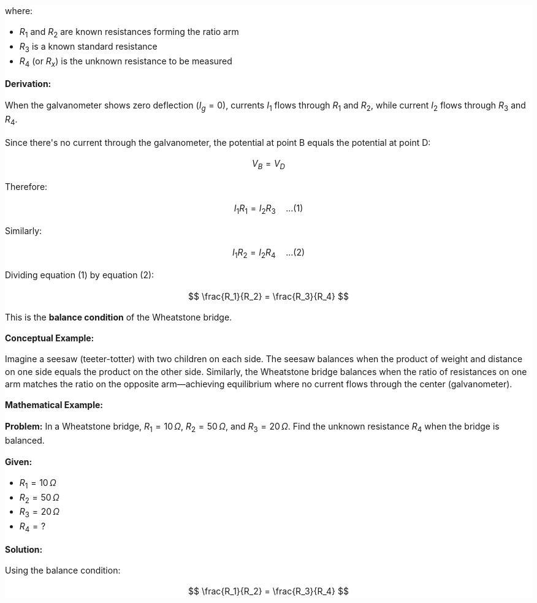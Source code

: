 where:
- $R_1$ and $R_2$ are known resistances forming the ratio arm
- $R_3$ is a known standard resistance
- $R_4$ (or $R_x$) is the unknown resistance to be measured

**Derivation:**

When the galvanometer shows zero deflection ($I_g = 0$), currents $I_1$ flows through $R_1$ and $R_2$, while current $I_2$ flows through $R_3$ and $R_4$.

Since there's no current through the galvanometer, the potential at point B equals the potential at point D:

$$
V_B = V_D
$$

Therefore:

$$
I_1 R_1 = I_2 R_3 \quad \text{...(1)}
$$

Similarly:

$$
I_1 R_2 = I_2 R_4 \quad \text{...(2)}
$$

Dividing equation (1) by equation (2):

$$
\frac{R_1}{R_2} = \frac{R_3}{R_4}
$$

This is the **balance condition** of the Wheatstone bridge.

**Conceptual Example:**

Imagine a seesaw (teeter-totter) with two children on each side. The seesaw balances when the product of weight and distance on one side equals the product on the other side. Similarly, the Wheatstone bridge balances when the ratio of resistances on one arm matches the ratio on the opposite arm—achieving equilibrium where no current flows through the center (galvanometer).

**Mathematical Example:**

**Problem:** In a Wheatstone bridge, $R_1 = 10 \, \Omega$, $R_2 = 50 \, \Omega$, and $R_3 = 20 \, \Omega$. Find the unknown resistance $R_4$ when the bridge is balanced.

**Given:**
- $R_1 = 10 \, \Omega$
- $R_2 = 50 \, \Omega$
- $R_3 = 20 \, \Omega$
- $R_4 = ?$

**Solution:**

Using the balance condition:

$$
\frac{R_1}{R_2} = \frac{R_3}{R_4}
$$
